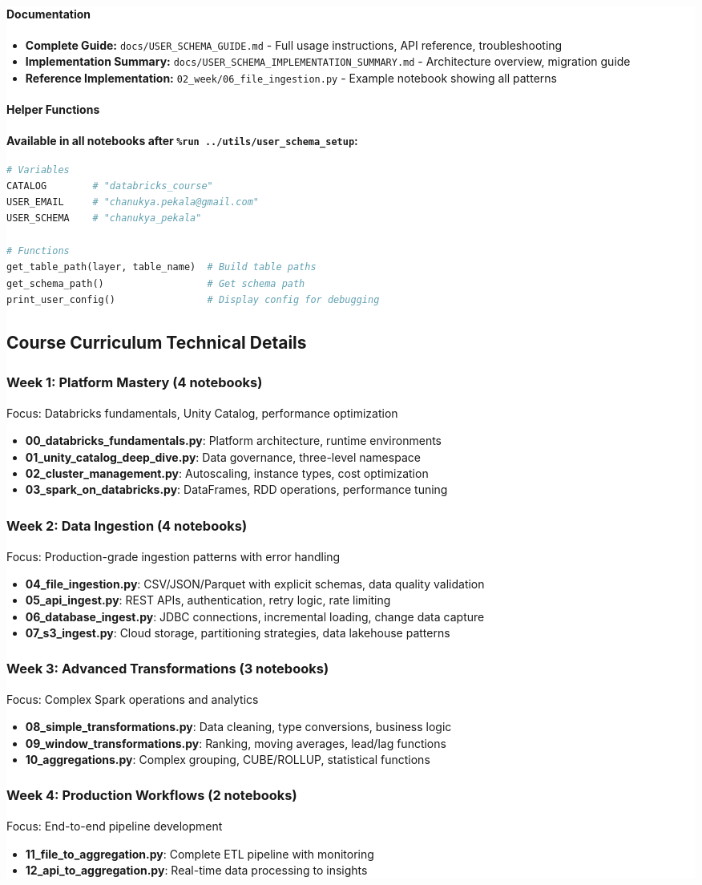#### Documentation
- **Complete Guide:** `docs/USER_SCHEMA_GUIDE.md` - Full usage instructions, API reference, troubleshooting
- **Implementation Summary:** `docs/USER_SCHEMA_IMPLEMENTATION_SUMMARY.md` - Architecture overview, migration guide
- **Reference Implementation:** `02_week/06_file_ingestion.py` - Example notebook showing all patterns

#### Helper Functions

**Available in all notebooks after `%run ../utils/user_schema_setup`:**
```python
# Variables
CATALOG        # "databricks_course"
USER_EMAIL     # "chanukya.pekala@gmail.com"
USER_SCHEMA    # "chanukya_pekala"

# Functions
get_table_path(layer, table_name)  # Build table paths
get_schema_path()                  # Get schema path
print_user_config()                # Display config for debugging
```

## Course Curriculum Technical Details

### Week 1: Platform Mastery (4 notebooks)
Focus: Databricks fundamentals, Unity Catalog, performance optimization
- **00_databricks_fundamentals.py**: Platform architecture, runtime environments
- **01_unity_catalog_deep_dive.py**: Data governance, three-level namespace
- **02_cluster_management.py**: Autoscaling, instance types, cost optimization
- **03_spark_on_databricks.py**: DataFrames, RDD operations, performance tuning

### Week 2: Data Ingestion (4 notebooks)  
Focus: Production-grade ingestion patterns with error handling
- **04_file_ingestion.py**: CSV/JSON/Parquet with explicit schemas, data quality validation
- **05_api_ingest.py**: REST APIs, authentication, retry logic, rate limiting
- **06_database_ingest.py**: JDBC connections, incremental loading, change data capture
- **07_s3_ingest.py**: Cloud storage, partitioning strategies, data lakehouse patterns

### Week 3: Advanced Transformations (3 notebooks)
Focus: Complex Spark operations and analytics
- **08_simple_transformations.py**: Data cleaning, type conversions, business logic
- **09_window_transformations.py**: Ranking, moving averages, lead/lag functions
- **10_aggregations.py**: Complex grouping, CUBE/ROLLUP, statistical functions

### Week 4: Production Workflows (2 notebooks)
Focus: End-to-end pipeline development
- **11_file_to_aggregation.py**: Complete ETL pipeline with monitoring
- **12_api_to_aggregation.py**: Real-time data processing to insights
